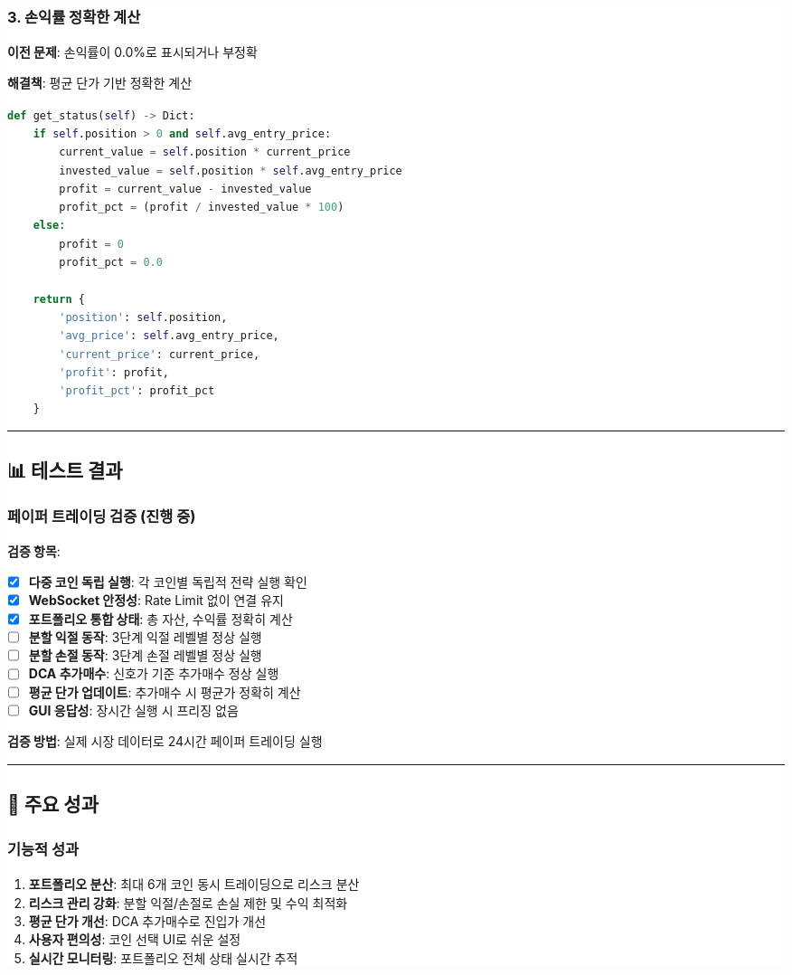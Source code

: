
### 3. 손익률 정확한 계산

**이전 문제**: 손익률이 0.0%로 표시되거나 부정확

**해결책**: 평균 단가 기반 정확한 계산
```python
def get_status(self) -> Dict:
    if self.position > 0 and self.avg_entry_price:
        current_value = self.position * current_price
        invested_value = self.position * self.avg_entry_price
        profit = current_value - invested_value
        profit_pct = (profit / invested_value * 100)
    else:
        profit = 0
        profit_pct = 0.0
    
    return {
        'position': self.position,
        'avg_price': self.avg_entry_price,
        'current_price': current_price,
        'profit': profit,
        'profit_pct': profit_pct
    }
```

---

## 📊 테스트 결과

### 페이퍼 트레이딩 검증 (진행 중)

**검증 항목**:
- [x] **다중 코인 독립 실행**: 각 코인별 독립적 전략 실행 확인
- [x] **WebSocket 안정성**: Rate Limit 없이 연결 유지
- [x] **포트폴리오 통합 상태**: 총 자산, 수익률 정확히 계산
- [ ] **분할 익절 동작**: 3단계 익절 레벨별 정상 실행
- [ ] **분할 손절 동작**: 3단계 손절 레벨별 정상 실행
- [ ] **DCA 추가매수**: 신호가 기준 추가매수 정상 실행
- [ ] **평균 단가 업데이트**: 추가매수 시 평균가 정확히 계산
- [ ] **GUI 응답성**: 장시간 실행 시 프리징 없음

**검증 방법**: 실제 시장 데이터로 24시간 페이퍼 트레이딩 실행

---

## 🎉 주요 성과

### 기능적 성과
1. **포트폴리오 분산**: 최대 6개 코인 동시 트레이딩으로 리스크 분산
2. **리스크 관리 강화**: 분할 익절/손절로 손실 제한 및 수익 최적화
3. **평균 단가 개선**: DCA 추가매수로 진입가 개선
4. **사용자 편의성**: 코인 선택 UI로 쉬운 설정
5. **실시간 모니터링**: 포트폴리오 전체 상태 실시간 추적
